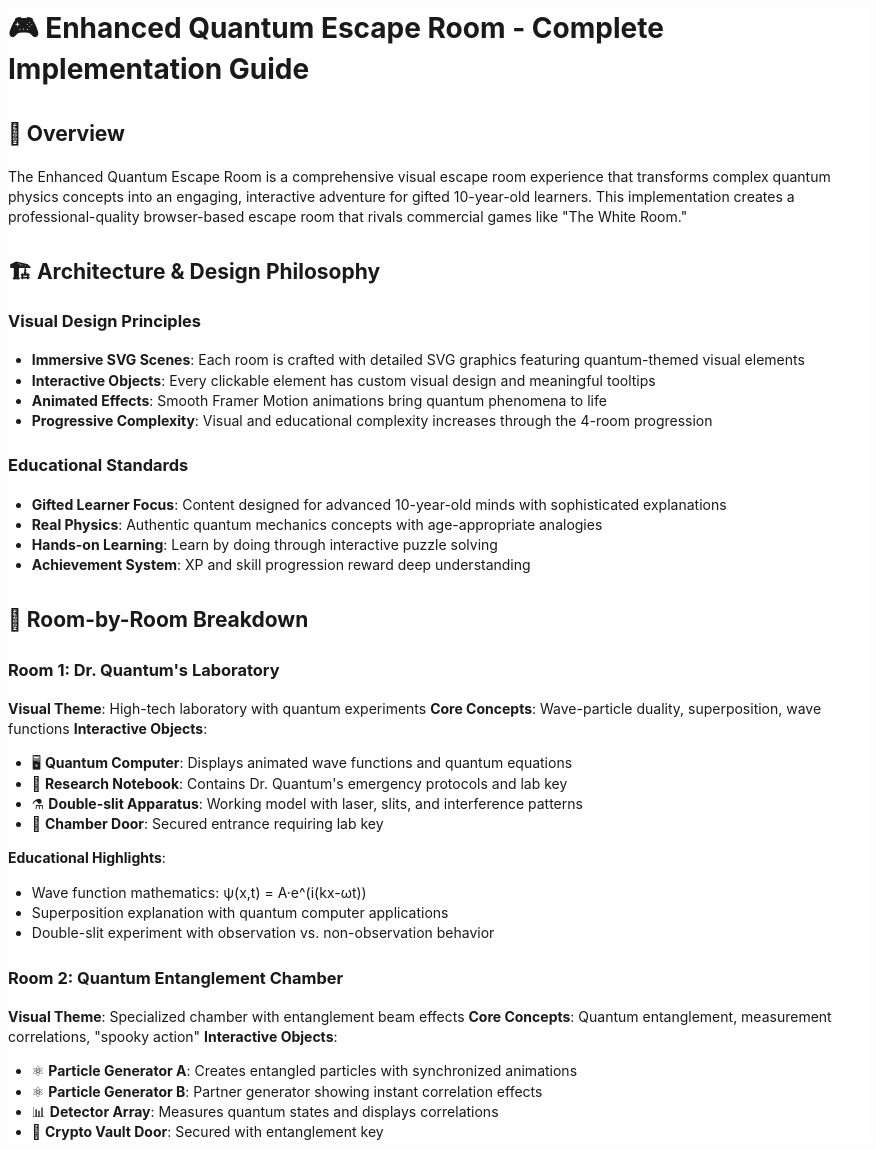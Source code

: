 # 🎮 Enhanced Quantum Escape Room - Complete Implementation Guide

## 🎯 Overview

The Enhanced Quantum Escape Room is a comprehensive visual escape room experience that transforms complex quantum physics concepts into an engaging, interactive adventure for gifted 10-year-old learners. This implementation creates a professional-quality browser-based escape room that rivals commercial games like "The White Room."

## 🏗️ Architecture & Design Philosophy

### Visual Design Principles
- **Immersive SVG Scenes**: Each room is crafted with detailed SVG graphics featuring quantum-themed visual elements
- **Interactive Objects**: Every clickable element has custom visual design and meaningful tooltips
- **Animated Effects**: Smooth Framer Motion animations bring quantum phenomena to life
- **Progressive Complexity**: Visual and educational complexity increases through the 4-room progression

### Educational Standards
- **Gifted Learner Focus**: Content designed for advanced 10-year-old minds with sophisticated explanations
- **Real Physics**: Authentic quantum mechanics concepts with age-appropriate analogies
- **Hands-on Learning**: Learn by doing through interactive puzzle solving
- **Achievement System**: XP and skill progression reward deep understanding

## 🔬 Room-by-Room Breakdown

### Room 1: Dr. Quantum's Laboratory
**Visual Theme**: High-tech laboratory with quantum experiments
**Core Concepts**: Wave-particle duality, superposition, wave functions
**Interactive Objects**:
- 🖥️ **Quantum Computer**: Displays animated wave functions and quantum equations
- 📓 **Research Notebook**: Contains Dr. Quantum's emergency protocols and lab key
- ⚗️ **Double-slit Apparatus**: Working model with laser, slits, and interference patterns
- 🚪 **Chamber Door**: Secured entrance requiring lab key

**Educational Highlights**:
- Wave function mathematics: ψ(x,t) = A·e^(i(kx-ωt))
- Superposition explanation with quantum computer applications
- Double-slit experiment with observation vs. non-observation behavior

### Room 2: Quantum Entanglement Chamber
**Visual Theme**: Specialized chamber with entanglement beam effects
**Core Concepts**: Quantum entanglement, measurement correlations, "spooky action"
**Interactive Objects**:
- ⚛️ **Particle Generator A**: Creates entangled particles with synchronized animations
- ⚛️ **Particle Generator B**: Partner generator showing instant correlation effects
- 📊 **Detector Array**: Measures quantum states and displays correlations
- 🔐 **Crypto Vault Door**: Secured with entanglement key
